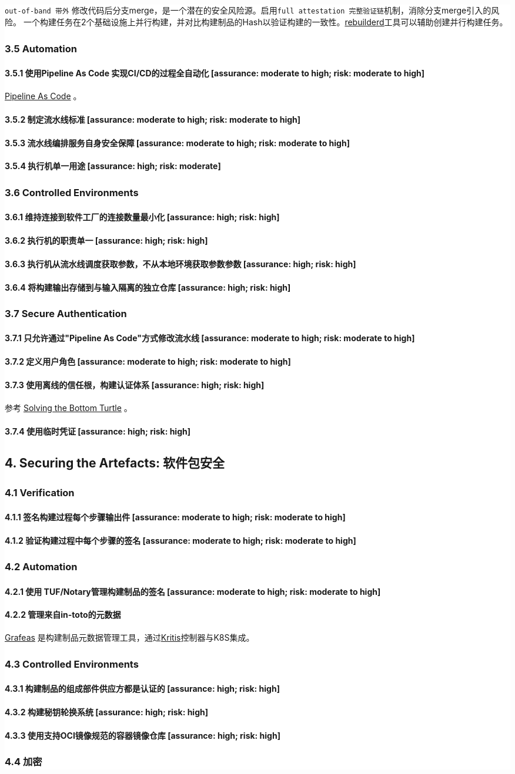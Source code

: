 ```out-of-band 带外``` 修改代码后分支merge，是一个潜在的安全风险源。启用```full attestation 完整验证链```机制，消除分支merge引入的风险。
一个构建任务在2个基础设施上并行构建，并对比构建制品的Hash以验证构建的一致性。[rebuilderd](https://github.com/kpcyrd/rebuilderd)工具可以辅助创建并行构建任务。

### 3.5 Automation

#### 3.5.1 使用Pipeline As Code 实现CI/CD的过程全自动化 [assurance: moderate to high; risk: moderate to high]

[Pipeline As Code](https://www.jenkins.io/doc/book/pipeline-as-code/) 。

#### 3.5.2 制定流水线标准 [assurance: moderate to high; risk: moderate to high]

#### 3.5.3 流水线编排服务自身安全保障 [assurance: moderate to high; risk: moderate to high]

#### 3.5.4 执行机单一用途 [assurance: high; risk: moderate]

### 3.6 Controlled Environments

#### 3.6.1 维持连接到软件工厂的连接数量最小化 [assurance: high; risk: high]

#### 3.6.2 执行机的职责单一 [assurance: high; risk: high]

#### 3.6.3 执行机从流水线调度获取参数，不从本地环境获取参数参数 [assurance: high; risk: high]

#### 3.6.4 将构建输出存储到与输入隔离的独立仓库 [assurance: high; risk: high]

### 3.7 Secure Authentication

#### 3.7.1 只允许通过"Pipeline As Code"方式修改流水线 [assurance: moderate to high; risk: moderate to high]

#### 3.7.2 定义用户角色 [assurance: moderate to high; risk: moderate to high]

#### 3.7.3 使用离线的信任根，构建认证体系 [assurance: high; risk: high]

参考 [Solving the Bottom Turtle](https://spiffe.io/book/) 。

#### 3.7.4 使用临时凭证 [assurance: high; risk: high]

## 4. Securing the Artefacts: 软件包安全

### 4.1 Verification

#### 4.1.1 签名构建过程每个步骤输出件 [assurance: moderate to high; risk: moderate to high]

#### 4.1.2 验证构建过程中每个步骤的签名 [assurance: moderate to high; risk: moderate to high]

### 4.2 Automation

#### 4.2.1 使用 TUF/Notary管理构建制品的签名 [assurance: moderate to high; risk: moderate to high]

#### 4.2.2 管理来自in-toto的元数据

[Grafeas](https://grafeas.io/) 是构建制品元数据管理工具，通过[Kritis](https://github.com/grafeas/kritis)控制器与K8S集成。

### 4.3 Controlled Environments

#### 4.3.1 构建制品的组成部件供应方都是认证的 [assurance: high; risk: high]

#### 4.3.2 构建秘钥轮换系统 [assurance: high; risk: high]

#### 4.3.3 使用支持OCI镜像规范的容器镜像仓库 [assurance: high; risk: high]

### 4.4 加密

```
